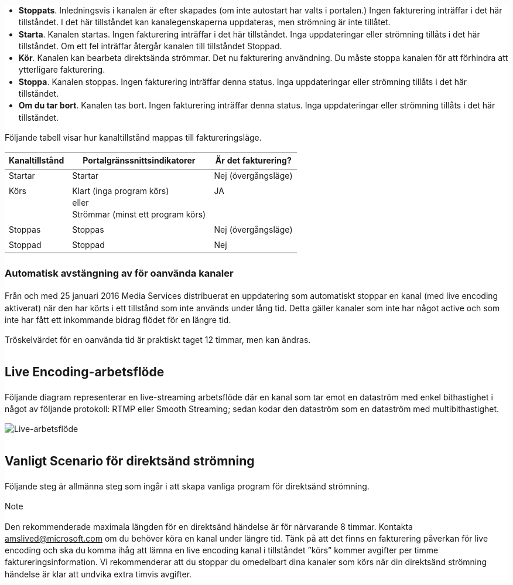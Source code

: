 * **Stoppats**. Inledningsvis i kanalen är efter skapades (om inte autostart har valts i portalen.) Ingen fakturering inträffar i det här tillståndet. I det här tillståndet kan kanalegenskaperna uppdateras, men strömning är inte tillåtet.
* **Starta**. Kanalen startas. Ingen fakturering inträffar i det här tillståndet. Inga uppdateringar eller strömning tillåts i det här tillståndet. Om ett fel inträffar återgår kanalen till tillståndet Stoppad.
* **Kör**. Kanalen kan bearbeta direktsända strömmar. Det nu fakturering användning. Du måste stoppa kanalen för att förhindra att ytterligare fakturering. 
* **Stoppa**. Kanalen stoppas. Ingen fakturering inträffar denna status. Inga uppdateringar eller strömning tillåts i det här tillståndet.
* **Om du tar bort**. Kanalen tas bort. Ingen fakturering inträffar denna status. Inga uppdateringar eller strömning tillåts i det här tillståndet.

Följande tabell visar hur kanaltillstånd mappas till faktureringsläge. 

| Kanaltillstånd | Portalgränssnittsindikatorer | Är det fakturering? |
| --- | --- | --- |
| Startar |Startar |Nej (övergångsläge) |
| Körs |Klart (inga program körs)<br/>eller<br/>Strömmar (minst ett program körs) |JA |
| Stoppas |Stoppas |Nej (övergångsläge) |
| Stoppad |Stoppad |Nej |

### <a name="automatic-shut-off-for-unused-channels"></a>Automatisk avstängning av för oanvända kanaler
Från och med 25 januari 2016 Media Services distribuerat en uppdatering som automatiskt stoppar en kanal (med live encoding aktiverat) när den har körts i ett tillstånd som inte används under lång tid. Detta gäller kanaler som inte har något active och som inte har fått ett inkommande bidrag flödet för en längre tid.

Tröskelvärdet för en oanvända tid är praktiskt taget 12 timmar, men kan ändras.

## <a name="live-encoding-workflow"></a>Live Encoding-arbetsflöde
Följande diagram representerar en live-streaming arbetsflöde där en kanal som tar emot en dataström med enkel bithastighet i något av följande protokoll: RTMP eller Smooth Streaming; sedan kodar den dataström som en dataström med multibithastighet. 

![Live-arbetsflöde][live-overview]

## <a id="scenario"></a>Vanligt Scenario för direktsänd strömning
Följande steg är allmänna steg som ingår i att skapa vanliga program för direktsänd strömning.

> [!NOTE]
> Den rekommenderade maximala längden för en direktsänd händelse är för närvarande 8 timmar. Kontakta amslived@microsoft.com om du behöver köra en kanal under längre tid. Tänk på att det finns en fakturering påverkan för live encoding och ska du komma ihåg att lämna en live encoding kanal i tillståndet ”körs” kommer avgifter per timme faktureringsinformation.  Vi rekommenderar att du stoppar du omedelbart dina kanaler som körs när din direktsänd strömning händelse är klar att undvika extra timvis avgifter. 
> 
> 


[live-overview]: ./media/media-services-manage-live-encoder-enabled-channels/media-services-live-streaming-new.png